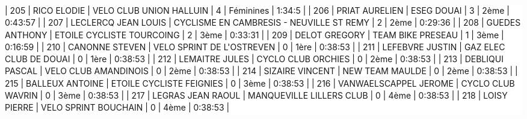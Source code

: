 | 205 | RICO ELODIE | VELO CLUB UNION HALLUIN | 4 | Féminines | 1:34:5 | 
| 206 | PRIAT AURELIEN | ESEG DOUAI | 3 | 2ème | 0:43:57 | 
| 207 | LECLERCQ JEAN LOUIS | CYCLISME EN CAMBRESIS - NEUVILLE ST REMY | 2 | 2ème | 0:29:36 | 
| 208 | GUEDES ANTHONY | ETOILE CYCLISTE TOURCOING | 2 | 3ème | 0:33:31 | 
| 209 | DELOT GREGORY | TEAM BIKE PRESEAU | 1 | 3ème | 0:16:59 | 
| 210 | CANONNE STEVEN | VELO SPRINT DE L'OSTREVEN | 0 | 1ère | 0:38:53 | 
| 211 | LEFEBVRE JUSTIN | GAZ ELEC CLUB DE DOUAI | 0 | 1ère | 0:38:53 | 
| 212 | LEMAITRE JULES | CYCLO CLUB ORCHIES | 0 | 2ème | 0:38:53 | 
| 213 | DEBLIQUI PASCAL | VELO CLUB AMANDINOIS | 0 | 2ème | 0:38:53 | 
| 214 | SIZAIRE VINCENT | NEW TEAM MAULDE | 0 | 2ème | 0:38:53 | 
| 215 | BALLEUX ANTOINE | ETOILE CYCLISTE FEIGNIES | 0 | 3ème | 0:38:53 | 
| 216 | VANWAELSCAPPEL JEROME | CYCLO CLUB WAVRIN | 0 | 3ème | 0:38:53 | 
| 217 | LEGRAS JEAN RAOUL | MANQUEVILLE LILLERS CLUB | 0 | 4ème | 0:38:53 | 
| 218 | LOISY PIERRE | VELO SPRINT BOUCHAIN | 0 | 4ème | 0:38:53 | 
